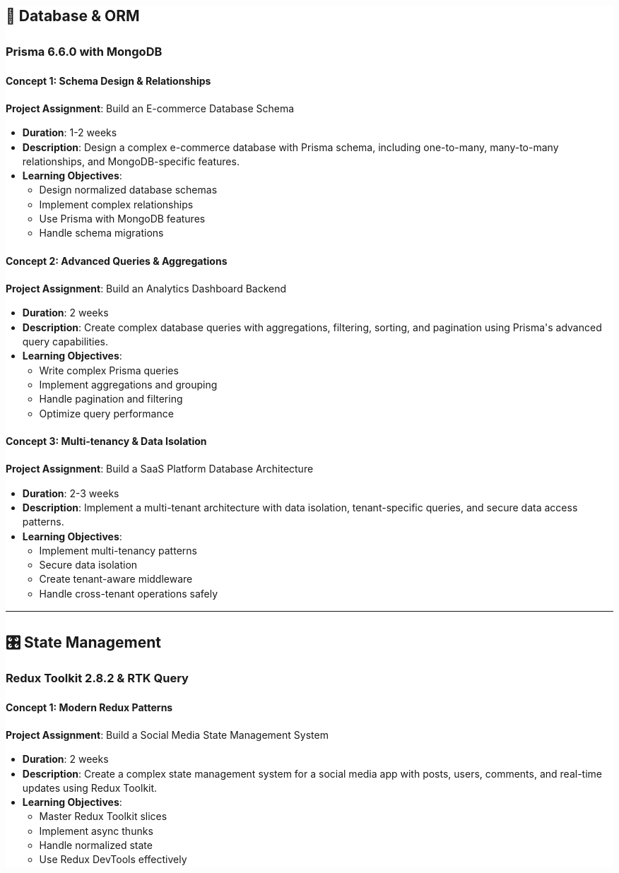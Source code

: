 
## 💾 Database & ORM

### **Prisma 6.6.0 with MongoDB**

#### **Concept 1: Schema Design & Relationships**
**Project Assignment**: Build an E-commerce Database Schema
- **Duration**: 1-2 weeks
- **Description**: Design a complex e-commerce database with Prisma schema, including one-to-many, many-to-many relationships, and MongoDB-specific features.
- **Learning Objectives**:
  - Design normalized database schemas
  - Implement complex relationships
  - Use Prisma with MongoDB features
  - Handle schema migrations

#### **Concept 2: Advanced Queries & Aggregations**
**Project Assignment**: Build an Analytics Dashboard Backend
- **Duration**: 2 weeks
- **Description**: Create complex database queries with aggregations, filtering, sorting, and pagination using Prisma's advanced query capabilities.
- **Learning Objectives**:
  - Write complex Prisma queries
  - Implement aggregations and grouping
  - Handle pagination and filtering
  - Optimize query performance

#### **Concept 3: Multi-tenancy & Data Isolation**
**Project Assignment**: Build a SaaS Platform Database Architecture
- **Duration**: 2-3 weeks
- **Description**: Implement a multi-tenant architecture with data isolation, tenant-specific queries, and secure data access patterns.
- **Learning Objectives**:
  - Implement multi-tenancy patterns
  - Secure data isolation
  - Create tenant-aware middleware
  - Handle cross-tenant operations safely

---

## 🎛️ State Management

### **Redux Toolkit 2.8.2 & RTK Query**

#### **Concept 1: Modern Redux Patterns**
**Project Assignment**: Build a Social Media State Management System
- **Duration**: 2 weeks
- **Description**: Create a complex state management system for a social media app with posts, users, comments, and real-time updates using Redux Toolkit.
- **Learning Objectives**:
  - Master Redux Toolkit slices
  - Implement async thunks
  - Handle normalized state
  - Use Redux DevTools effectively
